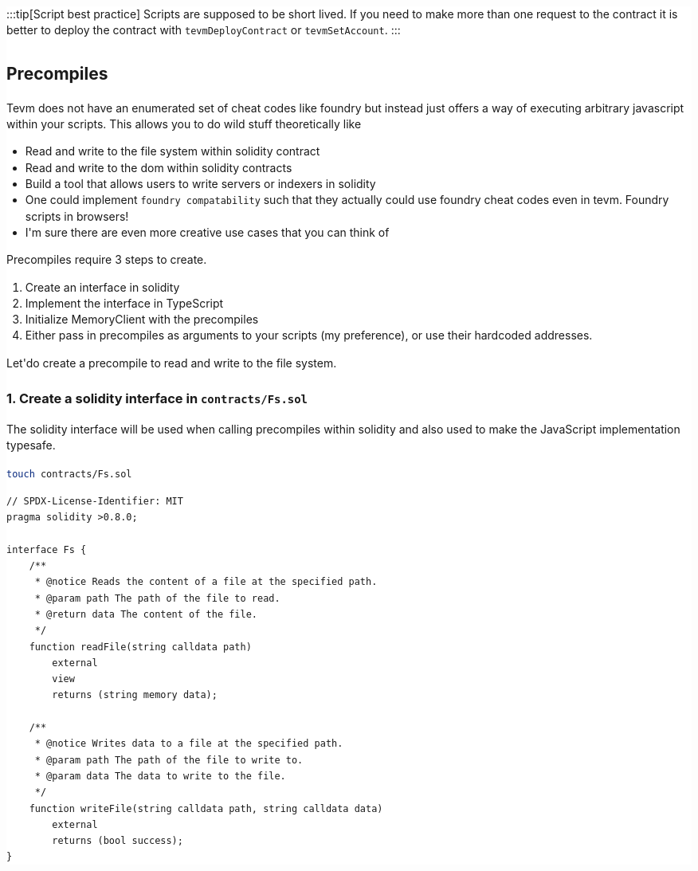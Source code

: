 :::tip[Script best practice]
Scripts are supposed to be short lived. If you need to make more than one request to the contract it is better to deploy the contract with `tevmDeployContract` or `tevmSetAccount`.
:::

## Precompiles

Tevm does not have an enumerated set of cheat codes like foundry but instead just offers a way of executing arbitrary javascript within your scripts. This allows you to do wild stuff theoretically like

- Read and write to the file system within solidity contract
- Read and write to the dom within solidity contracts
- Build a tool that allows users to write servers or indexers in solidity
- One could implement `foundry compatability` such that they actually could use foundry cheat codes even in tevm. Foundry scripts in browsers!
- I'm sure there are even more creative use cases that you can think of

Precompiles require 3 steps to create.

1. Create an interface in solidity
2. Implement the interface in TypeScript
3. Initialize MemoryClient with the precompiles
4. Either pass in precompiles as arguments to your scripts (my preference), or use their hardcoded addresses.

Let'do create a precompile to read and write to the file system.

### 1. Create a solidity interface in `contracts/Fs.sol`

The solidity interface will be used when calling precompiles within solidity and also used to make the JavaScript implementation typesafe.

```bash
touch contracts/Fs.sol
```

```solidity
// SPDX-License-Identifier: MIT
pragma solidity >0.8.0;

interface Fs {
    /**
     * @notice Reads the content of a file at the specified path.
     * @param path The path of the file to read.
     * @return data The content of the file.
     */
    function readFile(string calldata path)
        external
        view
        returns (string memory data);

    /**
     * @notice Writes data to a file at the specified path.
     * @param path The path of the file to write to.
     * @param data The data to write to the file.
     */
    function writeFile(string calldata path, string calldata data)
        external
        returns (bool success);
}

```
